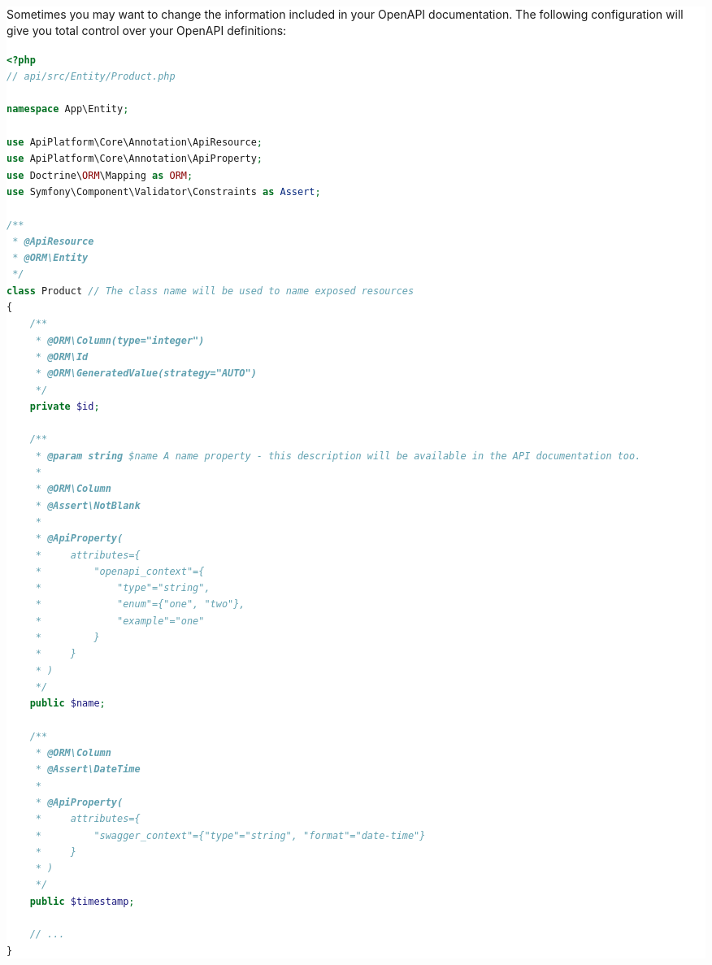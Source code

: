 Sometimes you may want to change the information included in your OpenAPI documentation.
The following configuration will give you total control over your OpenAPI definitions:

```php
<?php
// api/src/Entity/Product.php

namespace App\Entity;

use ApiPlatform\Core\Annotation\ApiResource;
use ApiPlatform\Core\Annotation\ApiProperty;
use Doctrine\ORM\Mapping as ORM;
use Symfony\Component\Validator\Constraints as Assert;

/**
 * @ApiResource
 * @ORM\Entity
 */
class Product // The class name will be used to name exposed resources
{
    /**
     * @ORM\Column(type="integer")
     * @ORM\Id
     * @ORM\GeneratedValue(strategy="AUTO")
     */
    private $id;

    /**
     * @param string $name A name property - this description will be available in the API documentation too.
     *
     * @ORM\Column
     * @Assert\NotBlank
     *
     * @ApiProperty(
     *     attributes={
     *         "openapi_context"={
     *             "type"="string",
     *             "enum"={"one", "two"},
     *             "example"="one"
     *         }
     *     }
     * )
     */
    public $name;

    /**
     * @ORM\Column
     * @Assert\DateTime
     *
     * @ApiProperty(
     *     attributes={
     *         "swagger_context"={"type"="string", "format"="date-time"}
     *     }
     * )
     */
    public $timestamp;
    
    // ...
}
```
